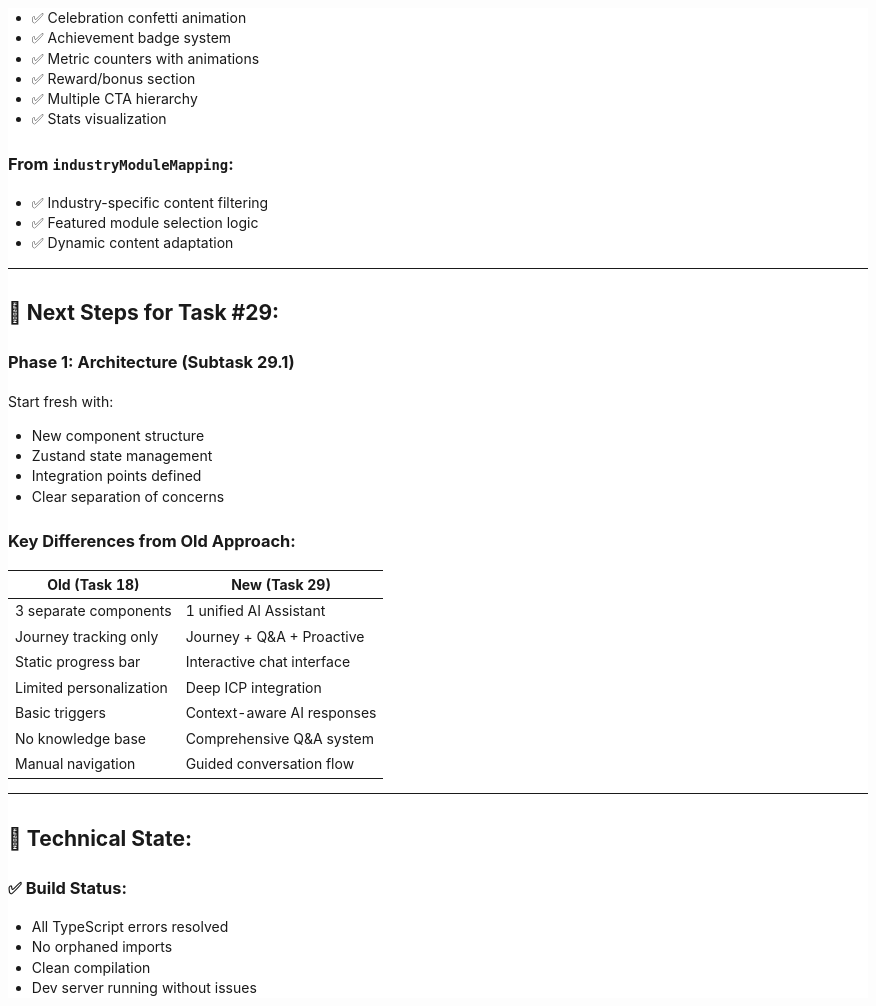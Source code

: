 - ✅ Celebration confetti animation
- ✅ Achievement badge system
- ✅ Metric counters with animations
- ✅ Reward/bonus section
- ✅ Multiple CTA hierarchy
- ✅ Stats visualization

### From `industryModuleMapping`:

- ✅ Industry-specific content filtering
- ✅ Featured module selection logic
- ✅ Dynamic content adaptation

---

## 🎯 **Next Steps for Task #29:**

### Phase 1: Architecture (Subtask 29.1)

Start fresh with:

- New component structure
- Zustand state management
- Integration points defined
- Clear separation of concerns

### Key Differences from Old Approach:

| Old (Task 18)           | New (Task 29)              |
| ----------------------- | -------------------------- |
| 3 separate components   | 1 unified AI Assistant     |
| Journey tracking only   | Journey + Q&A + Proactive  |
| Static progress bar     | Interactive chat interface |
| Limited personalization | Deep ICP integration       |
| Basic triggers          | Context-aware AI responses |
| No knowledge base       | Comprehensive Q&A system   |
| Manual navigation       | Guided conversation flow   |

---

## 🔧 **Technical State:**

### ✅ **Build Status:**

- All TypeScript errors resolved
- No orphaned imports
- Clean compilation
- Dev server running without issues
